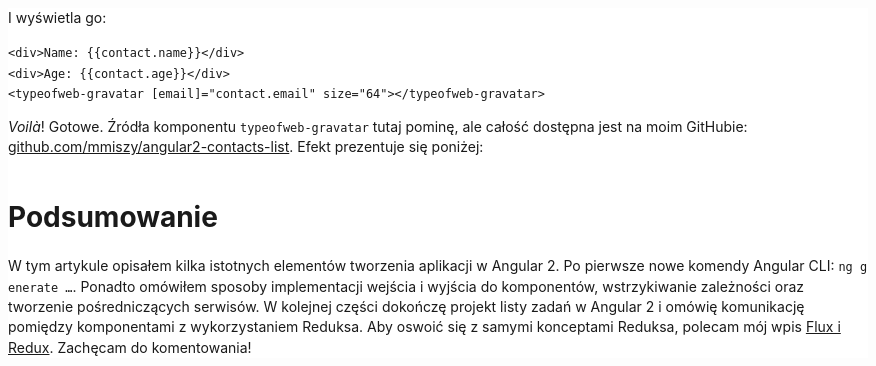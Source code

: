<p>I wyświetla go:</p>

<pre><code class="language-html">&lt;div&gt;Name: {{contact.name}}&lt;/div&gt;  
&lt;div&gt;Age: {{contact.age}}&lt;/div&gt;  
&lt;typeofweb-gravatar [email]="contact.email" size="64"&gt;&lt;/typeofweb-gravatar&gt;  
</code></pre>

<p><em>Voilà</em>! Gotowe. Źródła komponentu <code>typeofweb-gravatar</code> tutaj pominę, ale całość dostępna jest na moim GitHubie: <a href="https://github.com/mmiszy/angular2-contacts-list">github.com/mmiszy/angular2-contacts-list</a>. Efekt prezentuje się poniżej:</p>

<iframe class=large style="height: 350px" src="//embed.plnkr.co/wPYeiHJ53qVytGA3MQ4I/" frameborder="0" allowfullscren="allowfullscren"></iframe>

<h1 id="podsumowanie">Podsumowanie</h1>

<p>W tym artykule opisałem kilka istotnych elementów tworzenia aplikacji w Angular 2. Po pierwsze nowe komendy Angular CLI: <code>ng generate …</code>. Ponadto omówiłem sposoby implementacji wejścia i wyjścia do komponentów, wstrzykiwanie zależności oraz tworzenie pośredniczących serwisów. W kolejnej części dokończę projekt listy zadań w Angular 2 i omówię komunikację pomiędzy komponentami z wykorzystaniem Reduksa. Aby oswoić się z samymi konceptami Reduksa, polecam mój wpis <a href="https://typeofweb.com/2016/06/10/flux-i-redux/">Flux i Redux</a>. Zachęcam do komentowania!</p>
